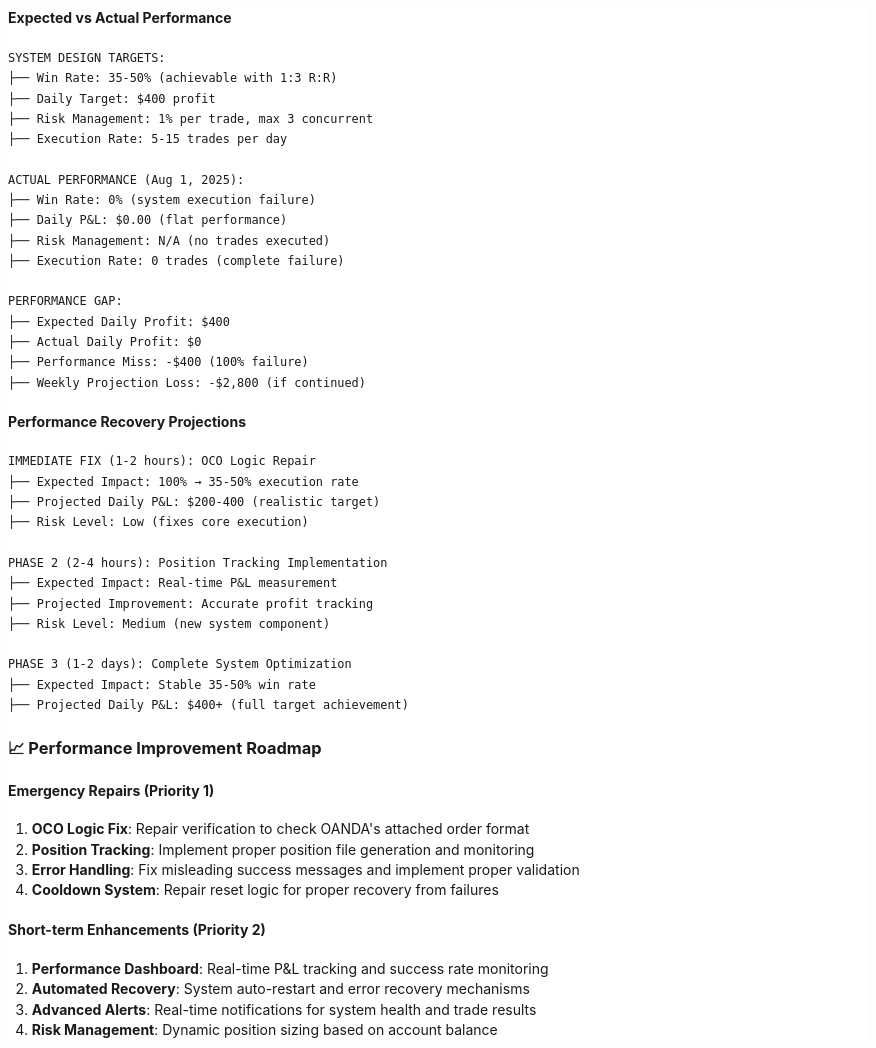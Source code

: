 #### Expected vs Actual Performance
```
SYSTEM DESIGN TARGETS:
├── Win Rate: 35-50% (achievable with 1:3 R:R)
├── Daily Target: $400 profit
├── Risk Management: 1% per trade, max 3 concurrent
├── Execution Rate: 5-15 trades per day

ACTUAL PERFORMANCE (Aug 1, 2025):
├── Win Rate: 0% (system execution failure)
├── Daily P&L: $0.00 (flat performance)
├── Risk Management: N/A (no trades executed)
├── Execution Rate: 0 trades (complete failure)

PERFORMANCE GAP:
├── Expected Daily Profit: $400
├── Actual Daily Profit: $0 
├── Performance Miss: -$400 (100% failure)
├── Weekly Projection Loss: -$2,800 (if continued)
```

#### Performance Recovery Projections
```
IMMEDIATE FIX (1-2 hours): OCO Logic Repair
├── Expected Impact: 100% → 35-50% execution rate
├── Projected Daily P&L: $200-400 (realistic target)
├── Risk Level: Low (fixes core execution)

PHASE 2 (2-4 hours): Position Tracking Implementation  
├── Expected Impact: Real-time P&L measurement
├── Projected Improvement: Accurate profit tracking
├── Risk Level: Medium (new system component)

PHASE 3 (1-2 days): Complete System Optimization
├── Expected Impact: Stable 35-50% win rate
├── Projected Daily P&L: $400+ (full target achievement)
```

### 📈 **Performance Improvement Roadmap**

#### Emergency Repairs (Priority 1)
1. **OCO Logic Fix**: Repair verification to check OANDA's attached order format
2. **Position Tracking**: Implement proper position file generation and monitoring
3. **Error Handling**: Fix misleading success messages and implement proper validation
4. **Cooldown System**: Repair reset logic for proper recovery from failures

#### Short-term Enhancements (Priority 2)  
1. **Performance Dashboard**: Real-time P&L tracking and success rate monitoring
2. **Automated Recovery**: System auto-restart and error recovery mechanisms
3. **Advanced Alerts**: Real-time notifications for system health and trade results
4. **Risk Management**: Dynamic position sizing based on account balance
